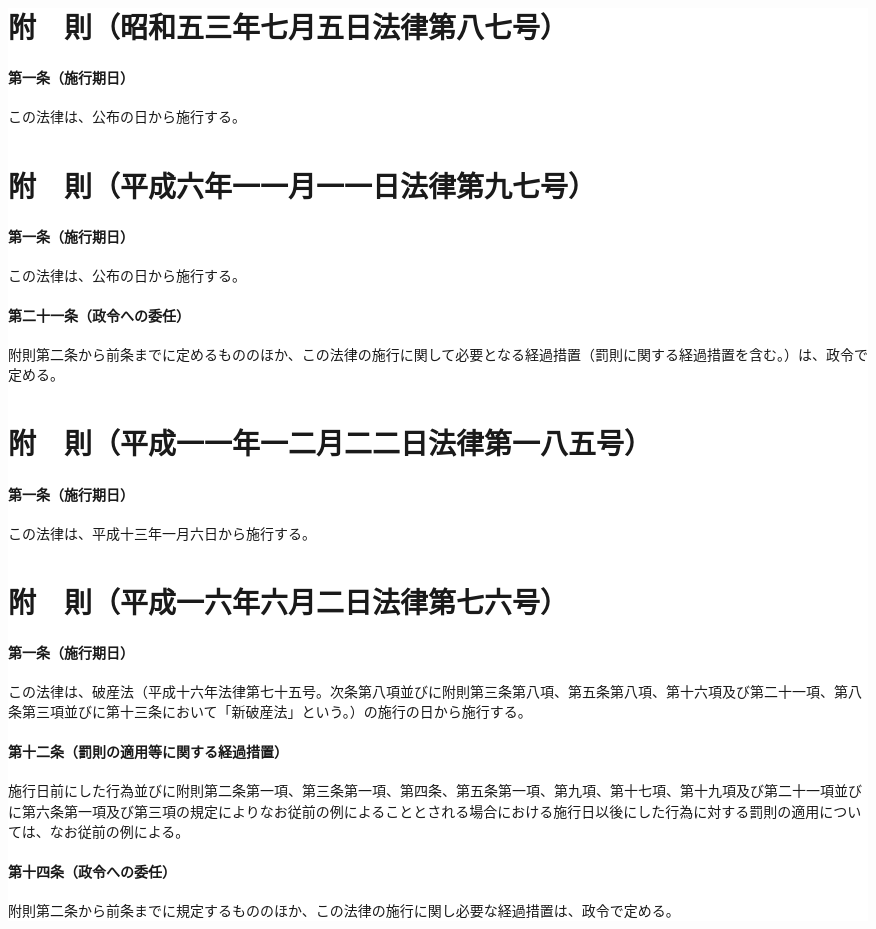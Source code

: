 # 附　則（昭和五三年七月五日法律第八七号）
#### 第一条（施行期日）
この法律は、公布の日から施行する。
# 附　則（平成六年一一月一一日法律第九七号）
#### 第一条（施行期日）
この法律は、公布の日から施行する。
#### 第二十一条（政令への委任）
附則第二条から前条までに定めるもののほか、この法律の施行に関して必要となる経過措置（罰則に関する経過措置を含む。）は、政令で定める。
# 附　則（平成一一年一二月二二日法律第一八五号）
#### 第一条（施行期日）
この法律は、平成十三年一月六日から施行する。
# 附　則（平成一六年六月二日法律第七六号）
#### 第一条（施行期日）
この法律は、破産法（平成十六年法律第七十五号。次条第八項並びに附則第三条第八項、第五条第八項、第十六項及び第二十一項、第八条第三項並びに第十三条において「新破産法」という。）の施行の日から施行する。
#### 第十二条（罰則の適用等に関する経過措置）
施行日前にした行為並びに附則第二条第一項、第三条第一項、第四条、第五条第一項、第九項、第十七項、第十九項及び第二十一項並びに第六条第一項及び第三項の規定によりなお従前の例によることとされる場合における施行日以後にした行為に対する罰則の適用については、なお従前の例による。
#### 第十四条（政令への委任）
附則第二条から前条までに規定するもののほか、この法律の施行に関し必要な経過措置は、政令で定める。
